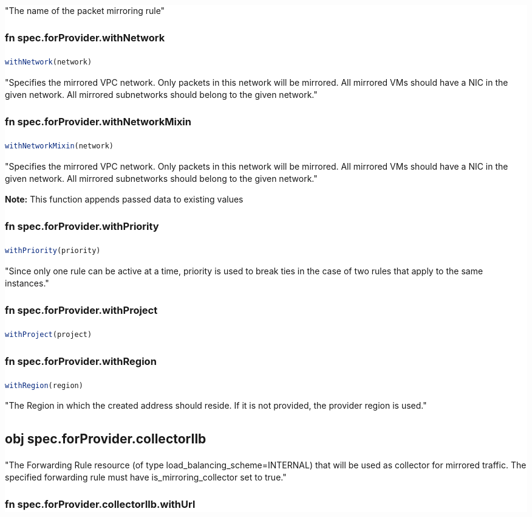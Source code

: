 "The name of the packet mirroring rule"

### fn spec.forProvider.withNetwork

```ts
withNetwork(network)
```

"Specifies the mirrored VPC network. Only packets in this network will be mirrored. All mirrored VMs should have a NIC in the given network. All mirrored subnetworks should belong to the given network."

### fn spec.forProvider.withNetworkMixin

```ts
withNetworkMixin(network)
```

"Specifies the mirrored VPC network. Only packets in this network will be mirrored. All mirrored VMs should have a NIC in the given network. All mirrored subnetworks should belong to the given network."

**Note:** This function appends passed data to existing values

### fn spec.forProvider.withPriority

```ts
withPriority(priority)
```

"Since only one rule can be active at a time, priority is used to break ties in the case of two rules that apply to the same instances."

### fn spec.forProvider.withProject

```ts
withProject(project)
```



### fn spec.forProvider.withRegion

```ts
withRegion(region)
```

"The Region in which the created address should reside. If it is not provided, the provider region is used."

## obj spec.forProvider.collectorIlb

"The Forwarding Rule resource (of type load_balancing_scheme=INTERNAL) that will be used as collector for mirrored traffic. The specified forwarding rule must have is_mirroring_collector set to true."

### fn spec.forProvider.collectorIlb.withUrl

